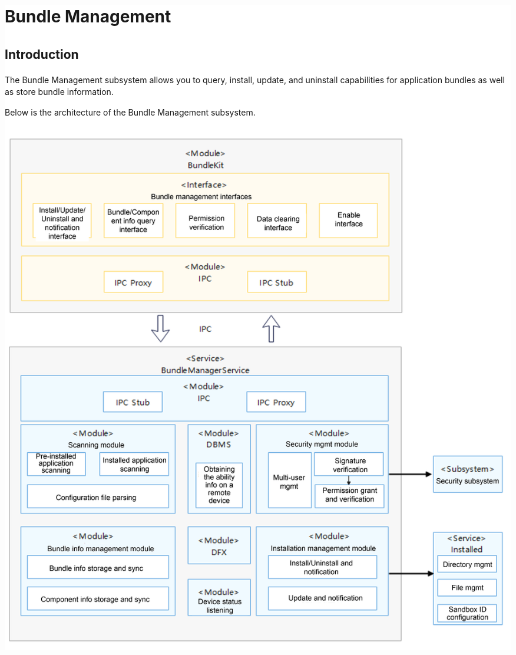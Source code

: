 # **Bundle Management**

## Introduction

The Bundle Management subsystem allows you to query, install, update, and uninstall capabilities for application bundles as well as store bundle information.

Below is the architecture of the Bundle Management subsystem.

![](figures/appexecfwk.png)
